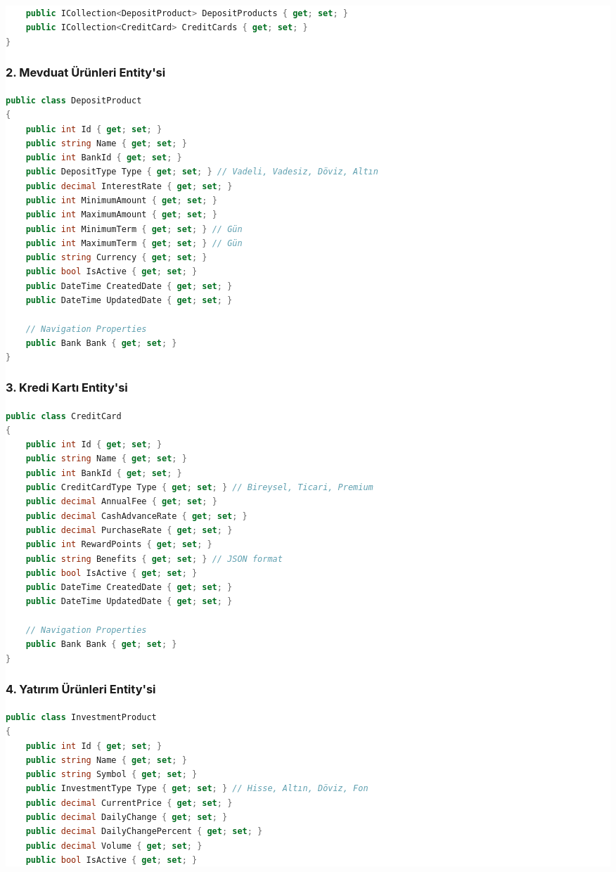 ```csharp
    public ICollection<DepositProduct> DepositProducts { get; set; }
    public ICollection<CreditCard> CreditCards { get; set; }
}
```

### 2. Mevduat Ürünleri Entity'si
```csharp
public class DepositProduct
{
    public int Id { get; set; }
    public string Name { get; set; }
    public int BankId { get; set; }
    public DepositType Type { get; set; } // Vadeli, Vadesiz, Döviz, Altın
    public decimal InterestRate { get; set; }
    public int MinimumAmount { get; set; }
    public int MaximumAmount { get; set; }
    public int MinimumTerm { get; set; } // Gün
    public int MaximumTerm { get; set; } // Gün
    public string Currency { get; set; }
    public bool IsActive { get; set; }
    public DateTime CreatedDate { get; set; }
    public DateTime UpdatedDate { get; set; }
    
    // Navigation Properties
    public Bank Bank { get; set; }
}
```

### 3. Kredi Kartı Entity'si
```csharp
public class CreditCard
{
    public int Id { get; set; }
    public string Name { get; set; }
    public int BankId { get; set; }
    public CreditCardType Type { get; set; } // Bireysel, Ticari, Premium
    public decimal AnnualFee { get; set; }
    public decimal CashAdvanceRate { get; set; }
    public decimal PurchaseRate { get; set; }
    public int RewardPoints { get; set; }
    public string Benefits { get; set; } // JSON format
    public bool IsActive { get; set; }
    public DateTime CreatedDate { get; set; }
    public DateTime UpdatedDate { get; set; }
    
    // Navigation Properties
    public Bank Bank { get; set; }
}
```

### 4. Yatırım Ürünleri Entity'si
```csharp
public class InvestmentProduct
{
    public int Id { get; set; }
    public string Name { get; set; }
    public string Symbol { get; set; }
    public InvestmentType Type { get; set; } // Hisse, Altın, Döviz, Fon
    public decimal CurrentPrice { get; set; }
    public decimal DailyChange { get; set; }
    public decimal DailyChangePercent { get; set; }
    public decimal Volume { get; set; }
    public bool IsActive { get; set; }
```